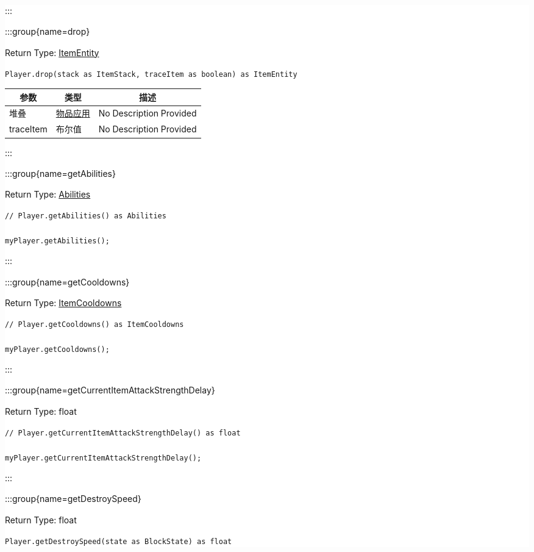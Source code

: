 
:::

:::group{name=drop}

Return Type: [ItemEntity](/vanilla/api/entity/type/item/ItemEntity)

```zenscript
Player.drop(stack as ItemStack, traceItem as boolean) as ItemEntity
```

| 参数        | 类型                                  | 描述                      |
| --------- | ----------------------------------- | ----------------------- |
| 堆叠        | [物品应用](/vanilla/api/item/ItemStack) | No Description Provided |
| traceItem | 布尔值                                 | No Description Provided |


:::

:::group{name=getAbilities}

Return Type: [Abilities](/vanilla/api/entity/type/player/Abilities)

```zenscript
// Player.getAbilities() as Abilities

myPlayer.getAbilities();
```

:::

:::group{name=getCooldowns}

Return Type: [ItemCooldowns](/vanilla/api/item/ItemCooldowns)

```zenscript
// Player.getCooldowns() as ItemCooldowns

myPlayer.getCooldowns();
```

:::

:::group{name=getCurrentItemAttackStrengthDelay}

Return Type: float

```zenscript
// Player.getCurrentItemAttackStrengthDelay() as float

myPlayer.getCurrentItemAttackStrengthDelay();
```

:::

:::group{name=getDestroySpeed}

Return Type: float

```zenscript
Player.getDestroySpeed(state as BlockState) as float
```
